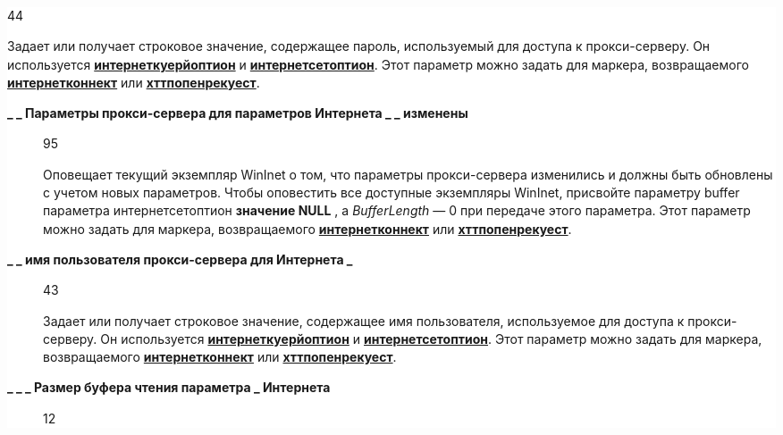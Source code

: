 44
</dt> <dt>



Задает или получает строковое значение, содержащее пароль, используемый для доступа к прокси-серверу. Он используется [**интернеткуерйоптион**](/windows/desktop/api/Wininet/nf-wininet-internetqueryoptiona) и [**интернетсетоптион**](/windows/desktop/api/Wininet/nf-wininet-internetsetoptiona). Этот параметр можно задать для маркера, возвращаемого [**интернетконнект**](/windows/desktop/api/Wininet/nf-wininet-internetconnecta) или [**хттпопенрекуест**](/windows/desktop/api/Wininet/nf-wininet-httpopenrequesta).


</dt> </dl> </dd> <dt>

<span id="INTERNET_OPTION_PROXY_SETTINGS_CHANGED"></span><span id="internet_option_proxy_settings_changed"></span>**\_ \_ Параметры прокси-сервера для параметров Интернета \_ \_ изменены**
</dt> <dd> <dl> <dt>

95 
</dt> <dt>



Оповещает текущий экземпляр WinInet о том, что параметры прокси-сервера изменились и должны быть обновлены с учетом новых параметров. Чтобы оповестить все доступные экземпляры WinInet, присвойте  параметру buffer [](/windows/desktop/api/Wininet/nf-wininet-internetsetoptiona) параметра интернетсетоптион **значение NULL** , а *BufferLength* — 0 при передаче этого параметра. Этот параметр можно задать для маркера, возвращаемого [**интернетконнект**](/windows/desktop/api/Wininet/nf-wininet-internetconnecta) или [**хттпопенрекуест**](/windows/desktop/api/Wininet/nf-wininet-httpopenrequesta).


</dt> </dl> </dd> <dt>

<span id="INTERNET_OPTION_PROXY_USERNAME"></span><span id="internet_option_proxy_username"></span>**\_ \_ имя пользователя прокси-сервера для Интернета \_**
</dt> <dd> <dl> <dt>

43
</dt> <dt>



Задает или получает строковое значение, содержащее имя пользователя, используемое для доступа к прокси-серверу. Он используется [**интернеткуерйоптион**](/windows/desktop/api/Wininet/nf-wininet-internetqueryoptiona) и [**интернетсетоптион**](/windows/desktop/api/Wininet/nf-wininet-internetsetoptiona). Этот параметр можно задать для маркера, возвращаемого [**интернетконнект**](/windows/desktop/api/Wininet/nf-wininet-internetconnecta) или [**хттпопенрекуест**](/windows/desktop/api/Wininet/nf-wininet-httpopenrequesta).


</dt> </dl> </dd> <dt>

<span id="INTERNET_OPTION_READ_BUFFER_SIZE"></span><span id="internet_option_read_buffer_size"></span>**\_ \_ \_ Размер буфера чтения параметра \_ Интернета**
</dt> <dd> <dl> <dt>

12
</dt> <dt>

